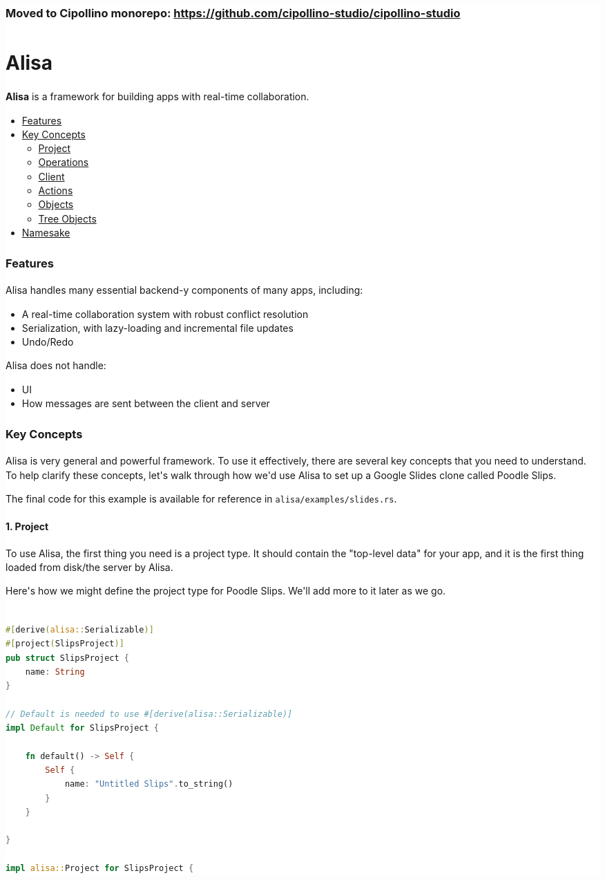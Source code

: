 
### Moved to Cipollino monorepo: https://github.com/cipollino-studio/cipollino-studio

# Alisa

**Alisa** is a framework for building apps with real-time collaboration.

* [Features](#features) 
* [Key Concepts](#key-concepts)
    * [Project](#1-project)
    * [Operations](#2-operations)
    * [Client](#3-the-client)
    * [Actions](#4-actions-and-undoredo)
    * [Objects](#5-objects)
    * [Tree Objects](#6-tree-objects)
* [Namesake](#namesake)

### Features

Alisa handles many essential backend-y components of many apps, including:

* A real-time collaboration system with robust conflict resolution
* Serialization, with lazy-loading and incremental file updates
* Undo/Redo

Alisa does not handle:

* UI
* How messages are sent between the client and server

### Key Concepts

Alisa is very general and powerful framework. To use it effectively, there are several key concepts that you need to understand. To help clarify these concepts, let's walk through how we'd use Alisa to set up a Google Slides clone called Poodle Slips.

The final code for this example is available for reference in `alisa/examples/slides.rs`.

#### 1. Project

To use Alisa, the first thing you need is a project type. It should contain the "top-level data" for your app, and it is the first thing loaded from disk/the server by Alisa.

Here's how we might define the project type for Poodle Slips. We'll add more to it later as we go.

```rust

#[derive(alisa::Serializable)]
#[project(SlipsProject)]
pub struct SlipsProject {
    name: String
}

// Default is needed to use #[derive(alisa::Serializable)]
impl Default for SlipsProject {

    fn default() -> Self {
        Self {
            name: "Untitled Slips".to_string()
        }
    }

}

impl alisa::Project for SlipsProject {

```